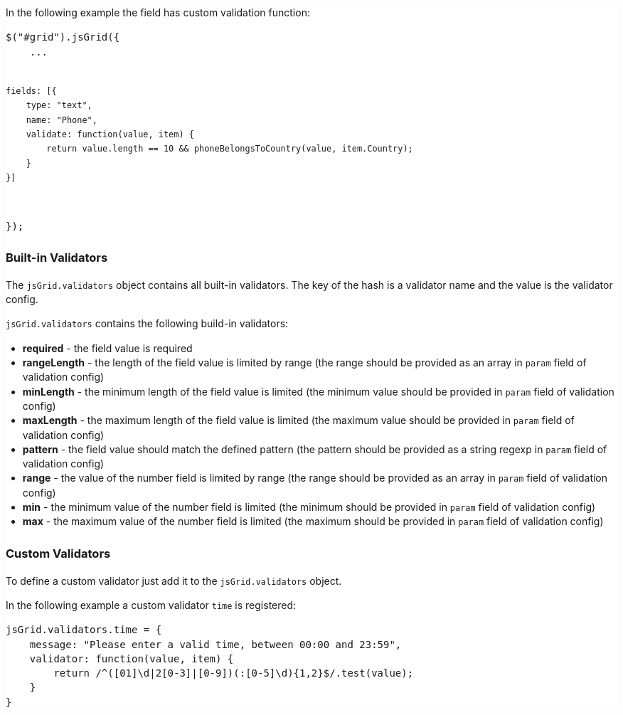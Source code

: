 In the following example the field has custom validation function:

<div class="code">
    <pre class="prettyprint linenums lang-js">$("#grid").jsGrid({
    ...

    fields: [{
        type: "text",
        name: "Phone",
        validate: function(value, item) {
            return value.length == 10 && phoneBelongsToCountry(value, item.Country);
        }
    }]
});</pre>
</div>

### Built-in Validators

The `jsGrid.validators` object contains all built-in validators. The key of the hash is a validator name and the value is the validator config.

`jsGrid.validators` contains the following build-in validators:

 * **required** - the field value is required
 * **rangeLength** - the length of the field value is limited by range (the range should be provided as an array in `param` field of validation config)
 * **minLength** - the minimum length of the field value is limited (the minimum value should be provided in `param` field of validation config)
 * **maxLength** - the maximum length of the field value is limited (the maximum value should be provided in `param` field of validation config)
 * **pattern** - the field value should match the defined pattern (the pattern should be provided as a string regexp in `param` field of validation config)
 * **range** - the value of the number field is limited by range (the range should be provided as an array in `param` field of validation config)
 * **min** - the minimum value of the number field is limited (the minimum should be provided in `param` field of validation config)
 * **max** - the maximum value of the number field is limited (the maximum should be provided in `param` field of validation config)

### Custom Validators

To define a custom validator just add it to the `jsGrid.validators` object.

In the following example a custom validator `time` is registered:

<div class="code">
    <pre class="prettyprint linenums lang-js">jsGrid.validators.time = {
    message: "Please enter a valid time, between 00:00 and 23:59",
    validator: function(value, item) {
        return /^([01]\d|2[0-3]|[0-9])(:[0-5]\d){1,2}$/.test(value);
    }
}</pre>
</div>

